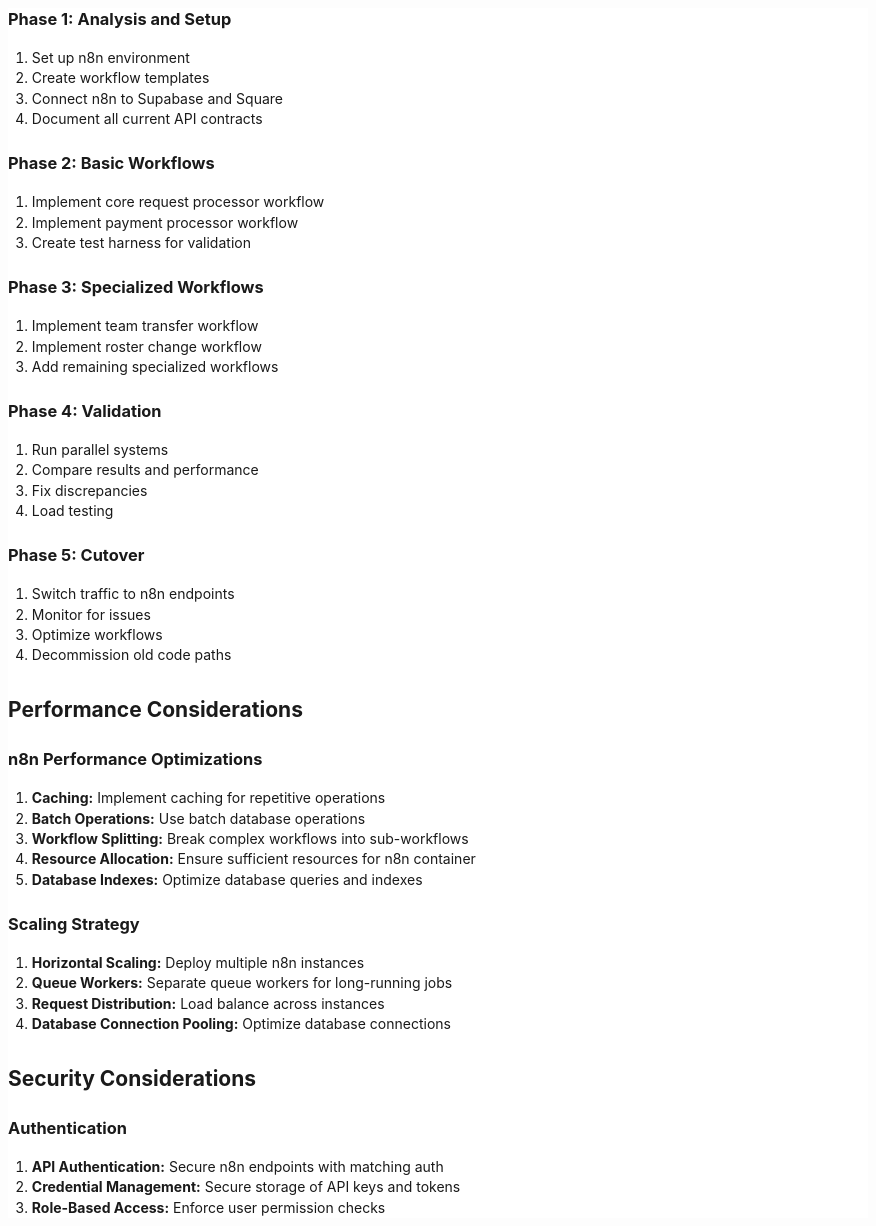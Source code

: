 ### Phase 1: Analysis and Setup
1. Set up n8n environment
2. Create workflow templates
3. Connect n8n to Supabase and Square
4. Document all current API contracts

### Phase 2: Basic Workflows
1. Implement core request processor workflow
2. Implement payment processor workflow
3. Create test harness for validation

### Phase 3: Specialized Workflows
1. Implement team transfer workflow
2. Implement roster change workflow
3. Add remaining specialized workflows

### Phase 4: Validation
1. Run parallel systems
2. Compare results and performance
3. Fix discrepancies
4. Load testing

### Phase 5: Cutover
1. Switch traffic to n8n endpoints
2. Monitor for issues
3. Optimize workflows
4. Decommission old code paths

## Performance Considerations

### n8n Performance Optimizations
1. **Caching:** Implement caching for repetitive operations
2. **Batch Operations:** Use batch database operations
3. **Workflow Splitting:** Break complex workflows into sub-workflows
4. **Resource Allocation:** Ensure sufficient resources for n8n container
5. **Database Indexes:** Optimize database queries and indexes

### Scaling Strategy
1. **Horizontal Scaling:** Deploy multiple n8n instances
2. **Queue Workers:** Separate queue workers for long-running jobs
3. **Request Distribution:** Load balance across instances
4. **Database Connection Pooling:** Optimize database connections

## Security Considerations

### Authentication
1. **API Authentication:** Secure n8n endpoints with matching auth
2. **Credential Management:** Secure storage of API keys and tokens
3. **Role-Based Access:** Enforce user permission checks
